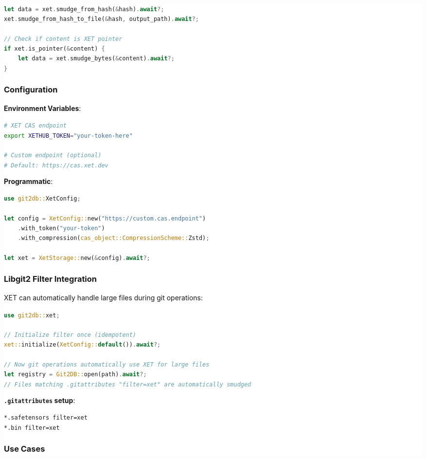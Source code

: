 ```rust
let data = xet.smudge_from_hash(&hash).await?;
xet.smudge_from_hash_to_file(&hash, output_path).await?;

// Check if content is XET pointer
if xet.is_pointer(&content) {
    let data = xet.smudge_bytes(&content).await?;
}
```

### **Configuration**

**Environment Variables**:
```bash
# XET CAS endpoint
export XETHUB_TOKEN="your-token-here"

# Custom endpoint (optional)
# Default: https://cas.xet.dev
```

**Programmatic**:
```rust
use git2db::XetConfig;

let config = XetConfig::new("https://custom.cas.endpoint")
    .with_token("your-token")
    .with_compression(cas_object::CompressionScheme::Zstd);

let xet = XetStorage::new(&config).await?;
```

### **Libgit2 Filter Integration**

XET can automatically handle large files during git operations:

```rust
use git2db::xet;

// Initialize filter once (idempotent)
xet::initialize(XetConfig::default()).await?;

// Now git operations automatically use XET for large files
let registry = Git2DB::open(path).await?;
// Files matching .gitattributes "filter=xet" are automatically smudged
```

**`.gitattributes` setup**:
```
*.safetensors filter=xet
*.bin filter=xet
```

### **Use Cases**
